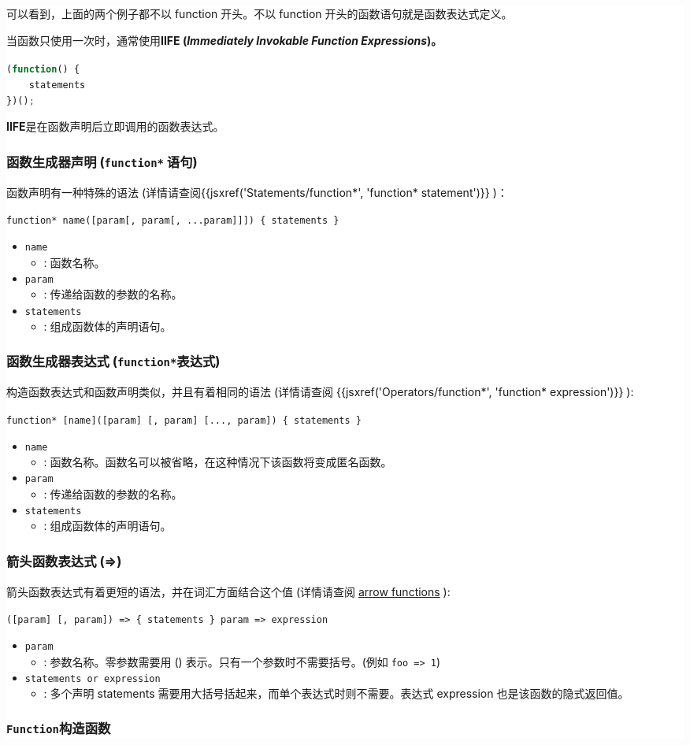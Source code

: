 可以看到，上面的两个例子都不以 function 开头。不以 function 开头的函数语句就是函数表达式定义。

当函数只使用一次时，通常使用**IIFE (_Immediately Invokable Function Expressions_)。**

```js
(function() {
    statements
})();
```

**IIFE**是在函数声明后立即调用的函数表达式。

### 函数生成器声明 (`function*` 语句)

函数声明有一种特殊的语法 (详情请查阅{{jsxref('Statements/function*', 'function* statement')}} )：

```plain
function* name([param[, param[, ...param]]]) { statements }
```

- `name`
  - : 函数名称。
- `param`
  - : 传递给函数的参数的名称。
- `statements`
  - : 组成函数体的声明语句。

### 函数生成器表达式 (`function*`表达式)

构造函数表达式和函数声明类似，并且有着相同的语法 (详情请查阅 {{jsxref('Operators/function*', 'function* expression')}} ):

```plain
function* [name]([param] [, param] [..., param]) { statements }
```

- `name`
  - : 函数名称。函数名可以被省略，在这种情况下该函数将变成匿名函数。
- `param`
  - : 传递给函数的参数的名称。
- `statements`
  - : 组成函数体的声明语句。

### 箭头函数表达式 (=>)

箭头函数表达式有着更短的语法，并在词汇方面结合这个值 (详情请查阅 [arrow functions](/zh-CN/docs/Web/JavaScript/Reference/Functions/Arrow_functions) ):

```plain
([param] [, param]) => { statements } param => expression
```

- `param`
  - : 参数名称。零参数需要用 () 表示。只有一个参数时不需要括号。(例如 `foo => 1`)
- `statements or expression`
  - : 多个声明 statements 需要用大括号括起来，而单个表达式时则不需要。表达式 expression 也是该函数的隐式返回值。

### `Function`构造函数
